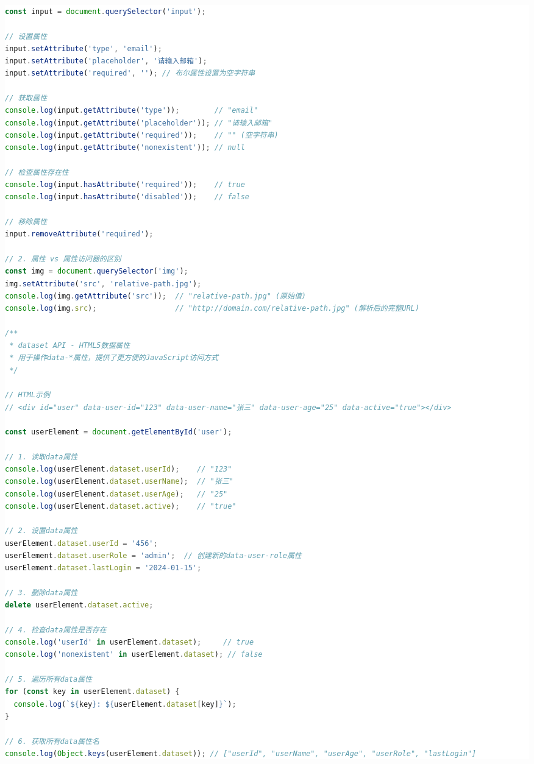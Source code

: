 ```javascript
const input = document.querySelector('input');

// 设置属性
input.setAttribute('type', 'email');
input.setAttribute('placeholder', '请输入邮箱');
input.setAttribute('required', ''); // 布尔属性设置为空字符串

// 获取属性
console.log(input.getAttribute('type'));        // "email"
console.log(input.getAttribute('placeholder')); // "请输入邮箱"
console.log(input.getAttribute('required'));    // "" (空字符串)
console.log(input.getAttribute('nonexistent')); // null

// 检查属性存在性
console.log(input.hasAttribute('required'));    // true
console.log(input.hasAttribute('disabled'));    // false

// 移除属性
input.removeAttribute('required');

// 2. 属性 vs 属性访问器的区别
const img = document.querySelector('img');
img.setAttribute('src', 'relative-path.jpg');
console.log(img.getAttribute('src'));  // "relative-path.jpg" (原始值)
console.log(img.src);                  // "http://domain.com/relative-path.jpg" (解析后的完整URL)

/**
 * dataset API - HTML5数据属性
 * 用于操作data-*属性，提供了更方便的JavaScript访问方式
 */

// HTML示例
// <div id="user" data-user-id="123" data-user-name="张三" data-user-age="25" data-active="true"></div>

const userElement = document.getElementById('user');

// 1. 读取data属性
console.log(userElement.dataset.userId);    // "123"
console.log(userElement.dataset.userName);  // "张三"
console.log(userElement.dataset.userAge);   // "25"
console.log(userElement.dataset.active);    // "true"

// 2. 设置data属性
userElement.dataset.userId = '456';
userElement.dataset.userRole = 'admin';  // 创建新的data-user-role属性
userElement.dataset.lastLogin = '2024-01-15';

// 3. 删除data属性
delete userElement.dataset.active;

// 4. 检查data属性是否存在
console.log('userId' in userElement.dataset);     // true
console.log('nonexistent' in userElement.dataset); // false

// 5. 遍历所有data属性
for (const key in userElement.dataset) {
  console.log(`${key}: ${userElement.dataset[key]}`);
}

// 6. 获取所有data属性名
console.log(Object.keys(userElement.dataset)); // ["userId", "userName", "userAge", "userRole", "lastLogin"]
```
